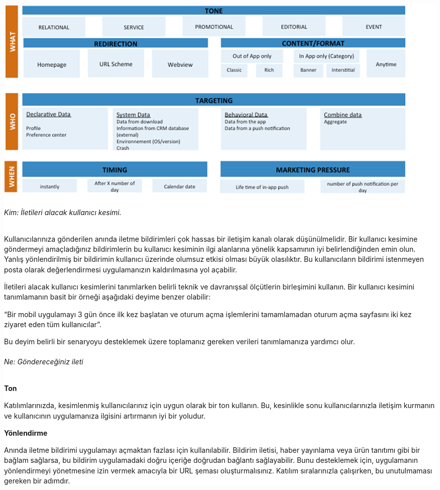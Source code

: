 ![](./media/mobile-engagement-getting-started-best-practices/who-what-when.png)

###### <a name="who-the-user-segment-that-will-receive-messages"></a>Kim: İletileri alacak kullanıcı kesimi.
Kullanıcılarınıza gönderilen anında iletme bildirimleri çok hassas bir iletişim kanalı olarak düşünülmelidir. Bir kullanıcı kesimine göndermeyi amaçladığınız bildirimlerin bu kullanıcı kesiminin ilgi alanlarına yönelik kapsamının iyi belirlendiğinden emin olun. Yanlış yönlendirilmiş bir bildirimin kullanıcı üzerinde olumsuz etkisi olması büyük olasılıktır. Bu kullanıcıların bildirimi istenmeyen posta olarak değerlendirmesi uygulamanızın kaldırılmasına yol açabilir. 

İletileri alacak kullanıcı kesimlerini tanımlarken belirli teknik ve davranışsal ölçütlerin birleşimini kullanın. Bir kullanıcı kesimini tanımlamanın basit bir örneği aşağıdaki deyime benzer olabilir:

“Bir mobil uygulamayı 3 gün önce ilk kez başlatan ve oturum açma işlemlerini tamamlamadan oturum açma sayfasını iki kez ziyaret eden tüm kullanıcılar”.

Bu deyim belirli bir senaryoyu desteklemek üzere toplamanız gereken verileri tanımlamanıza yardımcı olur.

###### <a name="what-the-message-that-you-will-send"></a>Ne: Göndereceğiniz ileti
**Ton**

Katılımlarınızda, kesimlenmiş kullanıcılarınız için uygun olarak bir ton kullanın. Bu, kesinlikle sonu kullanıcılarınızla iletişim kurmanın ve kullanıcının uygulamanıza ilgisini artırmanın iyi bir yoludur. 

**Yönlendirme**

Anında iletme bildirimi uygulamayı açmaktan fazlası için kullanılabilir. Bildirim iletisi, haber yayınlama veya ürün tanıtımı gibi bir bağlam sağlarsa, bu bildirim uygulamadaki doğru içeriğe doğrudan bağlantı sağlayabilir. Bunu desteklemek için, uygulamanın yönlendirmeyi yönetmesine izin vermek amacıyla bir URL şeması oluşturmalısınız. Katılım sıralarınızla çalışırken, bu unutulmaması gereken bir adımdır.
